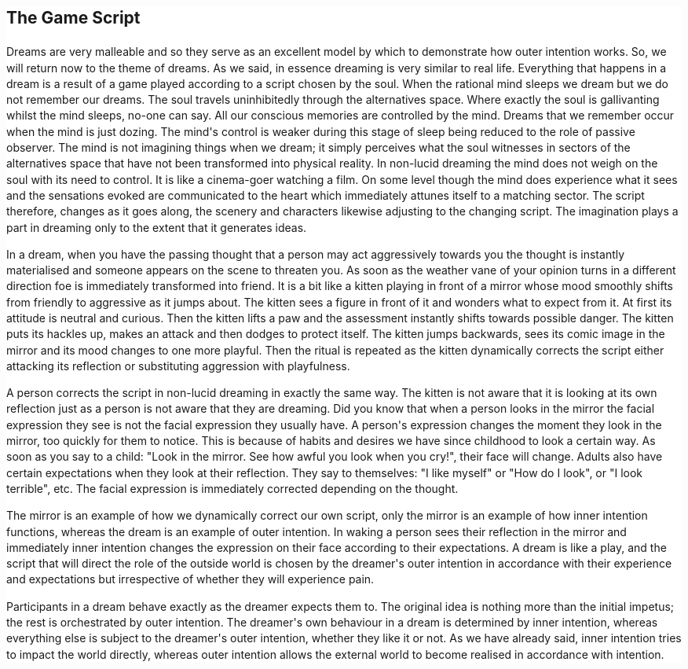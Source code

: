 ## The Game Script

Dreams are very malleable and so they serve as an excellent model by which to demonstrate how outer intention works. So, we will return now to the theme of dreams. As we said, in essence dreaming is very similar to real life. Everything that happens in a dream is a result of a game played according to a script chosen by the soul. When the rational mind sleeps we dream but we do not remember our dreams. The soul travels uninhibitedly through the alternatives space. Where exactly the soul is gallivanting whilst the mind sleeps, no-one can say. All our conscious memories are controlled by the mind. Dreams that we remember occur when the mind is just dozing. The mind's control is weaker during this stage of sleep being reduced to the role of passive observer. The mind is not imagining things when we dream; it simply perceives what the soul witnesses in sectors of the alternatives space that have not been transformed into physical reality. In non-lucid dreaming the mind does not weigh on the soul with its need to control. It is like a cinema-goer watching a film. On some level though the mind does experience what it sees and the sensations evoked are communicated to the heart which immediately attunes itself to a matching sector. The script therefore, changes as it goes along, the scenery and characters likewise adjusting to the changing script. The imagination plays a part in dreaming only to the extent that it generates ideas.

In a dream, when you have the passing thought that a person may act aggressively towards you the thought is instantly materialised and someone appears on the scene to threaten you. As soon as the weather vane of your opinion turns in a different direction foe is immediately transformed into friend. It is a bit like a kitten playing in front of a mirror whose mood smoothly shifts from friendly to aggressive as it jumps about. The kitten sees a figure in front of it and wonders what to expect from it. At first its attitude is neutral and curious. Then the kitten lifts a paw and the assessment instantly shifts towards possible danger. The kitten puts its hackles up, makes an attack and then dodges to protect itself. The kitten jumps backwards, sees its comic image in the mirror and its mood changes to one more playful. Then the ritual is repeated as the kitten dynamically corrects the script either attacking its reflection or substituting aggression with playfulness.

A person corrects the script in non-lucid dreaming in exactly the same way. The kitten is not aware that it is looking at its own reflection just as a person is not aware that they are dreaming. Did you know that when a person looks in the mirror the facial expression they see is not the facial expression they usually have. A person's expression changes the moment they look in the mirror, too quickly for them to notice. This is because of habits and desires we have since childhood to look a certain way. As soon as you say to a child: "Look in the mirror. See how awful you look when you cry!", their face will change. Adults also have certain expectations when they look at their reflection. They say to themselves: "I like myself" or "How do I look", or "I look terrible", etc. The facial expression is immediately corrected depending on the thought.

The mirror is an example of how we dynamically correct our own script, only the mirror is an example of how inner intention functions, whereas the dream is an example of outer intention. In waking a person sees their reflection in the mirror and immediately inner intention changes the expression on their face according to their expectations. A dream is like a play, and the script that will direct the role of the outside world is chosen by the dreamer's outer intention in accordance with their experience and expectations but irrespective of whether they will experience pain.

Participants in a dream behave exactly as the dreamer expects them to. The original idea is nothing more than the initial impetus; the rest is orchestrated by outer intention. The dreamer's own behaviour in a dream is determined by inner intention, whereas everything else is subject to the dreamer's outer intention, whether they like it or not. As we have already said, inner intention tries to impact the world directly, whereas outer intention allows the external world to become realised in accordance with intention.
